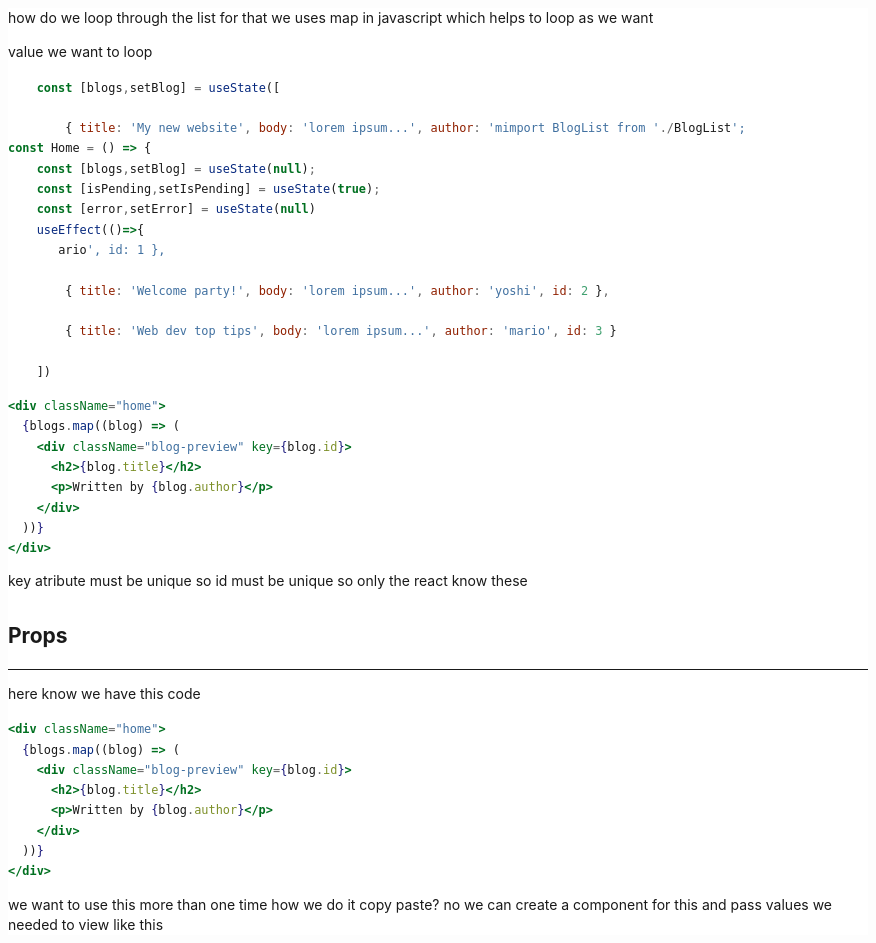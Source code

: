 how do we loop through the list for that we uses map in javascript which helps to loop as we want

value we want to loop

```js
    const [blogs,setBlog] = useState([

        { title: 'My new website', body: 'lorem ipsum...', author: 'mimport BlogList from './BlogList';
const Home = () => {
    const [blogs,setBlog] = useState(null);
    const [isPending,setIsPending] = useState(true);
    const [error,setError] = useState(null)
    useEffect(()=>{
       ario', id: 1 },

        { title: 'Welcome party!', body: 'lorem ipsum...', author: 'yoshi', id: 2 },

        { title: 'Web dev top tips', body: 'lorem ipsum...', author: 'mario', id: 3 }

    ])
```

```jsx
<div className="home">
  {blogs.map((blog) => (
    <div className="blog-preview" key={blog.id}>
      <h2>{blog.title}</h2>
      <p>Written by {blog.author}</p>
    </div>
  ))}
</div>
```

key atribute must be unique so id must be unique so only the react know these

## Props

---

here know we have this code

```jsx
<div className="home">
  {blogs.map((blog) => (
    <div className="blog-preview" key={blog.id}>
      <h2>{blog.title}</h2>
      <p>Written by {blog.author}</p>
    </div>
  ))}
</div>
```

we want to use this more than one time how we do it copy paste?
no we can create a component for this and pass values we needed to view like
this
